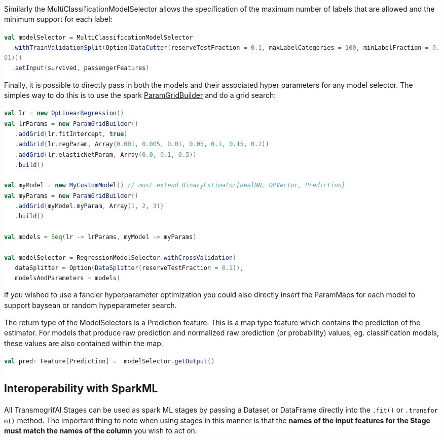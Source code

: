 Similarly the MultiClassificationModelSelector allows the specification of the maximum number of labels that are allowed and the minimum support for each label:

```scala
val modelSelector = MultiClassificationModelSelector
  .withTrainValidationSplit(Option(DataCutter(reserveTestFraction = 0.1, maxLabelCategories = 100, minLabelFraction = 0.01)))
  .setInput(survived, passengerFeatures)
```
 

Finally, it is possible to directly pass in both the models and their associated hyper parameters for any model selector. The simples way to do this is to use the spark [ParamGridBuilder](https://github.com/apache/spark/blob/master/mllib/src/main/scala/org/apache/spark/ml/tuning/ParamGridBuilder.scala) and do a grid search: 

```scala
val lr = new OpLinearRegression()
val lrParams = new ParamGridBuilder()
   .addGrid(lr.fitIntercept, true)
   .addGrid(lr.regParam, Array(0.001, 0.005, 0.01, 0.05, 0.1, 0.15, 0.2))
   .addGrid(lr.elasticNetParam, Array(0.0, 0.1, 0.5))
   .build()
   
val myModel = new MyCustomModel() // must extend BinaryEstimator[RealNN, OPVector, Prediction]
val myParams = new ParamGridBuilder()
   .addGrid(myModel.myParam, Array(1, 2, 3))
   .build()
   
val models = Seq(lr -> lrParams, myModel -> myParams)
   
val modelSelector = RegressionModelSelector.withCrossValidation(
   dataSplitter = Option(DataSplitter(reserveTestFraction = 0.1)),
   modelsAndParameters = models)
```

If you wished to use a fancier hyperparameter optimization you could also directly insert the ParamMaps for each model to support baysean or random hypeparameter search. 


The return type of the ModelSelectors is a Prediction feature. This is a map type feature which contains the prediction of the estimator. For models that produce raw prediction and normalized raw prediction (or probability) values, eg. classification models, these values are also contained within the map.

```scala
val pred: Feature[Prediction] =  modelSelector.getOutput()
```

## Interoperability with SparkML

All TransmogrifAI Stages can be used as spark ML stages by passing a Dataset or DataFrame directly into the `.fit()` or `.transform()` method. The important thing to note when using stages in this manner is that the **names of the input features for the Stage must match the names of the column** you wish to act on.
